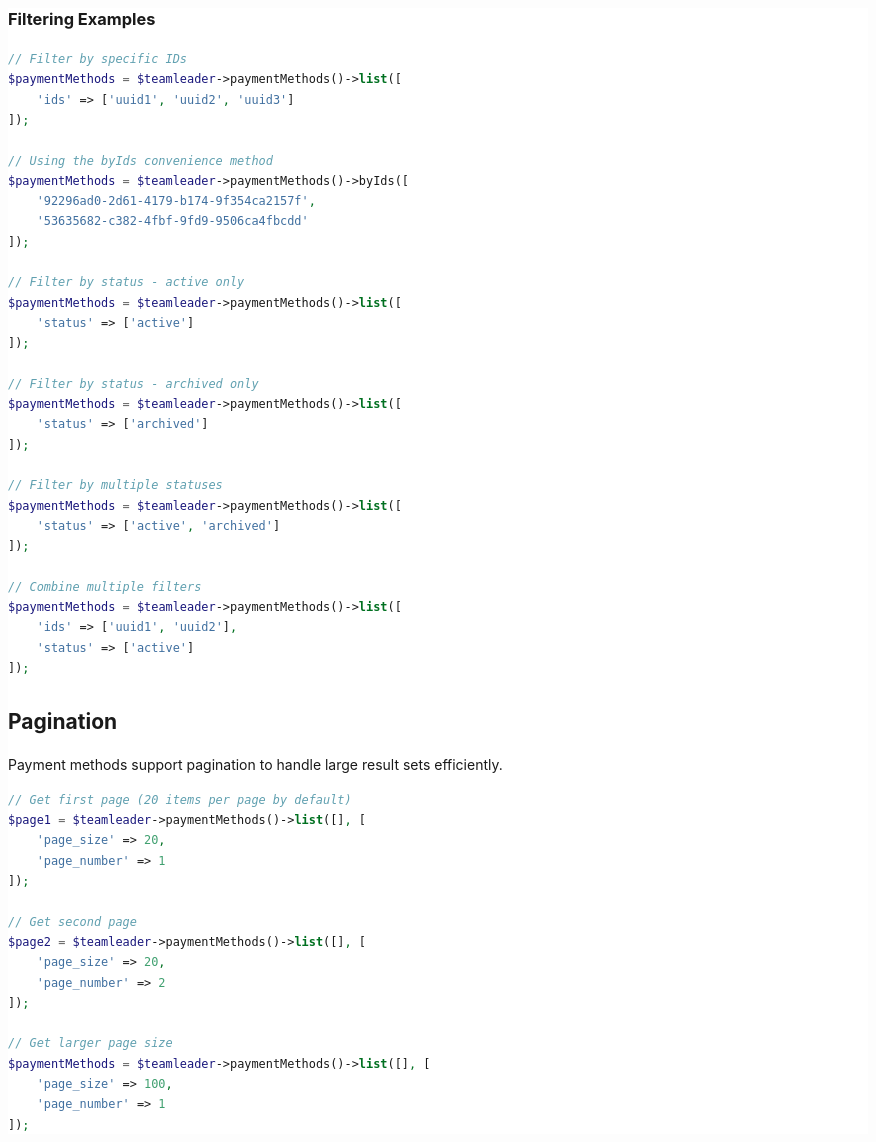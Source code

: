 ### Filtering Examples

```php
// Filter by specific IDs
$paymentMethods = $teamleader->paymentMethods()->list([
    'ids' => ['uuid1', 'uuid2', 'uuid3']
]);

// Using the byIds convenience method
$paymentMethods = $teamleader->paymentMethods()->byIds([
    '92296ad0-2d61-4179-b174-9f354ca2157f',
    '53635682-c382-4fbf-9fd9-9506ca4fbcdd'
]);

// Filter by status - active only
$paymentMethods = $teamleader->paymentMethods()->list([
    'status' => ['active']
]);

// Filter by status - archived only
$paymentMethods = $teamleader->paymentMethods()->list([
    'status' => ['archived']
]);

// Filter by multiple statuses
$paymentMethods = $teamleader->paymentMethods()->list([
    'status' => ['active', 'archived']
]);

// Combine multiple filters
$paymentMethods = $teamleader->paymentMethods()->list([
    'ids' => ['uuid1', 'uuid2'],
    'status' => ['active']
]);
```

## Pagination

Payment methods support pagination to handle large result sets efficiently.

```php
// Get first page (20 items per page by default)
$page1 = $teamleader->paymentMethods()->list([], [
    'page_size' => 20,
    'page_number' => 1
]);

// Get second page
$page2 = $teamleader->paymentMethods()->list([], [
    'page_size' => 20,
    'page_number' => 2
]);

// Get larger page size
$paymentMethods = $teamleader->paymentMethods()->list([], [
    'page_size' => 100,
    'page_number' => 1
]);
```
